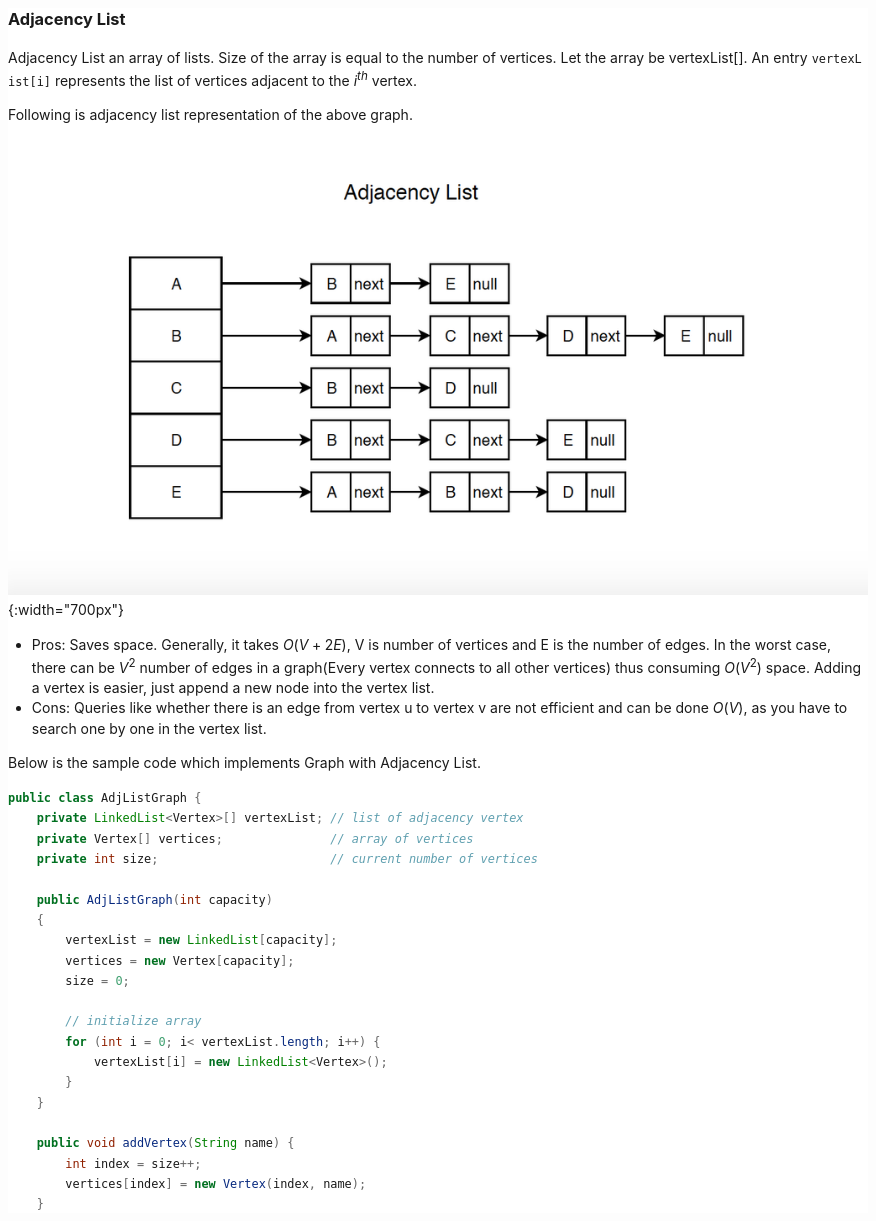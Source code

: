 ### Adjacency List

Adjacency List an array of lists. Size of the array is equal to the number of vertices. Let the array be vertexList[]. An entry `vertexList[i]` represents the list of vertices adjacent to the $i^{th}$ vertex.

Following is adjacency list representation of the above graph.
![image](../assets/images/algorithm/1141//adjacency_list.png){:width="700px"}

* Pros: Saves space. Generally, it takes $O(V+2E)$, V is number of vertices and E is the number of edges. In the worst case, there can be $V^2$ number of edges in a graph(Every vertex connects to all other vertices) thus consuming $O(V^2)$ space. Adding a vertex is easier, just append a new node into the vertex list.
* Cons: Queries like whether there is an edge from vertex u to vertex v are not efficient and can be done $O(V)$, as you have to search one by one in the vertex list.

Below is the sample code which implements Graph with Adjacency List.

```java
public class AdjListGraph {
    private LinkedList<Vertex>[] vertexList; // list of adjacency vertex
    private Vertex[] vertices;               // array of vertices
    private int size;                        // current number of vertices

    public AdjListGraph(int capacity)
    {
        vertexList = new LinkedList[capacity];
        vertices = new Vertex[capacity];
        size = 0;

        // initialize array
        for (int i = 0; i< vertexList.length; i++) {
            vertexList[i] = new LinkedList<Vertex>();
        }
    }

    public void addVertex(String name) {
        int index = size++;
        vertices[index] = new Vertex(index, name);
    }

```